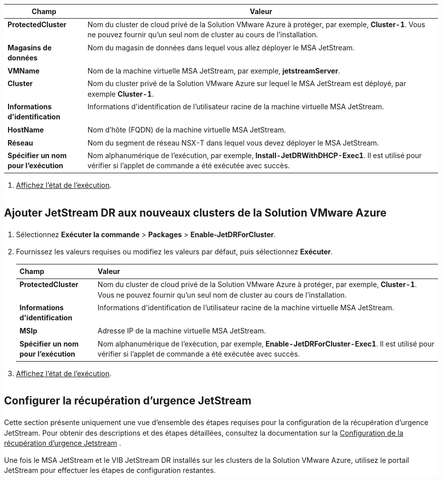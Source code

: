    | **Champ** | **Valeur** |
   | --- | --- |
   | **ProtectedCluster** | Nom du cluster de cloud privé de la Solution VMware Azure à protéger, par exemple, **Cluster-1**.  Vous ne pouvez fournir qu’un seul nom de cluster au cours de l’installation. |
   | **Magasins de données**  | Nom du magasin de données dans lequel vous allez déployer le MSA JetStream.  |
   | **VMName** | Nom de la machine virtuelle MSA JetStream, par exemple, **jetstreamServer**. |
   | **Cluster** | Nom du cluster privé de la Solution VMware Azure sur lequel le MSA JetStream est déployé, par exemple **Cluster-1**. |
   | **Informations d'identification**  |  Informations d'identification de l’utilisateur racine de la machine virtuelle MSA JetStream.   |
   | **HostName** | Nom d’hôte (FQDN) de la machine virtuelle MSA JetStream.  |
   | **Réseau**  | Nom du segment de réseau NSX-T dans lequel vous devez déployer le MSA JetStream. |
   | **Spécifier un nom pour l’exécution**  | Nom alphanumérique de l’exécution, par exemple, **Install-JetDRWithDHCP-Exec1**.   Il est utilisé pour vérifier si l’applet de commande a été exécutée avec succès.  |
 
 
1. [Affichez l’état de l’exécution](concepts-run-command.md#view-the-status-of-an-execution).
 
 
## <a name="add-jetstream-dr-to-new-azure-vmware-solution-clusters"></a>Ajouter JetStream DR aux nouveaux clusters de la Solution VMware Azure  


1. Sélectionnez **Exécuter la commande** > **Packages** > **Enable-JetDRForCluster**.

1. Fournissez les valeurs requises ou modifiez les valeurs par défaut, puis sélectionnez **Exécuter**.

   | **Champ** | **Valeur** |
   | --- | --- |
   | **ProtectedCluster** | Nom du cluster de cloud privé de la Solution VMware Azure à protéger, par exemple, **Cluster-1**.  Vous ne pouvez fournir qu’un seul nom de cluster au cours de l’installation. |
   | **Informations d'identification**  |  Informations d'identification de l’utilisateur racine de la machine virtuelle MSA JetStream.   |
   | **MSIp** | Adresse IP de la machine virtuelle MSA JetStream.   |
   | **Spécifier un nom pour l’exécution**  | Nom alphanumérique de l’exécution, par exemple, **Enable-JetDRForCluster-Exec1**.   Il est utilisé pour vérifier si l’applet de commande a été exécutée avec succès.  |
  
1. [Affichez l’état de l’exécution](concepts-run-command.md#view-the-status-of-an-execution).
 
 
 

## <a name="configure-jetstream-dr"></a>Configurer la récupération d’urgence JetStream 
 
Cette section présente uniquement une vue d’ensemble des étapes requises pour la configuration de la récupération d’urgence JetStream.  Pour obtenir des descriptions et des étapes détaillées, consultez la documentation sur la [Configuration de la récupération d’urgence Jetstream](https://www.jetstreamsoft.com/portal/jetstream-knowledge-base/configuring-jetstream-dr/) . 
 
Une fois le MSA JetStream et le VIB JetStream DR installés sur les clusters de la Solution VMware Azure, utilisez le portail JetStream pour effectuer les étapes de configuration restantes. 
